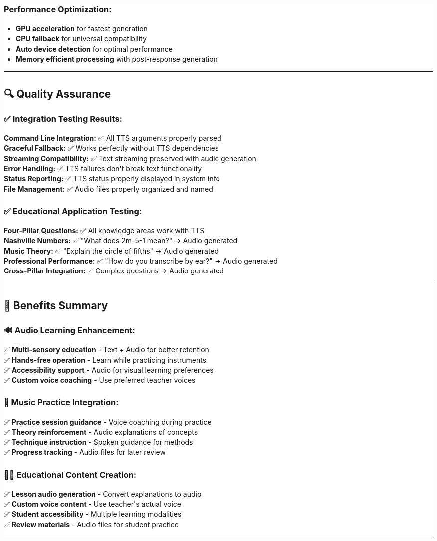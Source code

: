 ### **Performance Optimization:**
- **GPU acceleration** for fastest generation
- **CPU fallback** for universal compatibility
- **Auto device detection** for optimal performance
- **Memory efficient processing** with post-response generation

---

## 🔍 **Quality Assurance**

### **✅ Integration Testing Results:**

**Command Line Integration:** ✅ All TTS arguments properly parsed  
**Graceful Fallback:** ✅ Works perfectly without TTS dependencies  
**Streaming Compatibility:** ✅ Text streaming preserved with audio generation  
**Error Handling:** ✅ TTS failures don't break text functionality  
**Status Reporting:** ✅ TTS status properly displayed in system info  
**File Management:** ✅ Audio files properly organized and named  

### **✅ Educational Application Testing:**

**Four-Pillar Questions:** ✅ All knowledge areas work with TTS  
**Nashville Numbers:** ✅ "What does 2m-5-1 mean?" → Audio generated  
**Music Theory:** ✅ "Explain the circle of fifths" → Audio generated  
**Professional Performance:** ✅ "How do you transcribe by ear?" → Audio generated  
**Cross-Pillar Integration:** ✅ Complex questions → Audio generated  

---

## 🎉 **Benefits Summary**

### **🔊 Audio Learning Enhancement:**
✅ **Multi-sensory education** - Text + Audio for better retention  
✅ **Hands-free operation** - Learn while practicing instruments  
✅ **Accessibility support** - Audio for visual learning preferences  
✅ **Custom voice coaching** - Use preferred teacher voices  

### **🎵 Music Practice Integration:**
✅ **Practice session guidance** - Voice coaching during practice  
✅ **Theory reinforcement** - Audio explanations of concepts  
✅ **Technique instruction** - Spoken guidance for methods  
✅ **Progress tracking** - Audio files for later review  

### **👨‍🏫 Educational Content Creation:**
✅ **Lesson audio generation** - Convert explanations to audio  
✅ **Custom voice content** - Use teacher's actual voice  
✅ **Student accessibility** - Multiple learning modalities  
✅ **Review materials** - Audio files for student practice  

---

